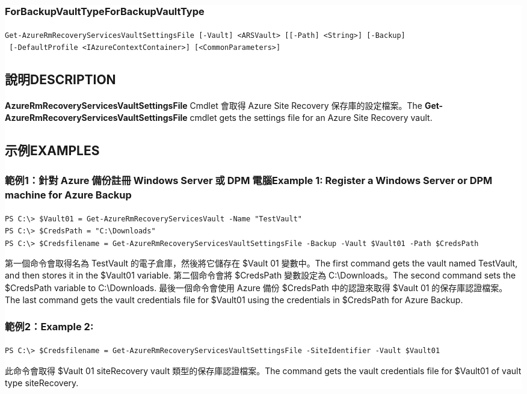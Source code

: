 ### <span data-ttu-id="e72e1-107">ForBackupVaultType</span><span class="sxs-lookup"><span data-stu-id="e72e1-107">ForBackupVaultType</span></span>
```
Get-AzureRmRecoveryServicesVaultSettingsFile [-Vault] <ARSVault> [[-Path] <String>] [-Backup]
 [-DefaultProfile <IAzureContextContainer>] [<CommonParameters>]
```

## <span data-ttu-id="e72e1-108">說明</span><span class="sxs-lookup"><span data-stu-id="e72e1-108">DESCRIPTION</span></span>
<span data-ttu-id="e72e1-109">**AzureRmRecoveryServicesVaultSettingsFile** Cmdlet 會取得 Azure Site Recovery 保存庫的設定檔案。</span><span class="sxs-lookup"><span data-stu-id="e72e1-109">The **Get-AzureRmRecoveryServicesVaultSettingsFile** cmdlet gets the settings file for an Azure Site Recovery vault.</span></span>

## <span data-ttu-id="e72e1-110">示例</span><span class="sxs-lookup"><span data-stu-id="e72e1-110">EXAMPLES</span></span>

### <span data-ttu-id="e72e1-111">範例1：針對 Azure 備份註冊 Windows Server 或 DPM 電腦</span><span class="sxs-lookup"><span data-stu-id="e72e1-111">Example 1: Register a Windows Server or DPM machine for Azure Backup</span></span>
```
PS C:\> $Vault01 = Get-AzureRmRecoveryServicesVault -Name "TestVault"
PS C:\> $CredsPath = "C:\Downloads"
PS C:\> $Credsfilename = Get-AzureRmRecoveryServicesVaultSettingsFile -Backup -Vault $Vault01 -Path $CredsPath
```

<span data-ttu-id="e72e1-112">第一個命令會取得名為 TestVault 的電子倉庫，然後將它儲存在 $Vault 01 變數中。</span><span class="sxs-lookup"><span data-stu-id="e72e1-112">The first command gets the vault named TestVault, and then stores it in the $Vault01 variable.</span></span>
<span data-ttu-id="e72e1-113">第二個命令會將 $CredsPath 變數設定為 C:\Downloads。</span><span class="sxs-lookup"><span data-stu-id="e72e1-113">The second command sets the $CredsPath variable to C:\Downloads.</span></span>
<span data-ttu-id="e72e1-114">最後一個命令會使用 Azure 備份 $CredsPath 中的認證來取得 $Vault 01 的保存庫認證檔案。</span><span class="sxs-lookup"><span data-stu-id="e72e1-114">The last command gets the vault credentials file for $Vault01 using the credentials in $CredsPath for Azure Backup.</span></span>

### <span data-ttu-id="e72e1-115">範例2：</span><span class="sxs-lookup"><span data-stu-id="e72e1-115">Example 2:</span></span>
```
PS C:\> $Credsfilename = Get-AzureRmRecoveryServicesVaultSettingsFile -SiteIdentifier -Vault $Vault01
```

<span data-ttu-id="e72e1-116">此命令會取得 $Vault 01 siteRecovery vault 類型的保存庫認證檔案。</span><span class="sxs-lookup"><span data-stu-id="e72e1-116">The command gets the vault credentials file for $Vault01 of vault type siteRecovery.</span></span>
